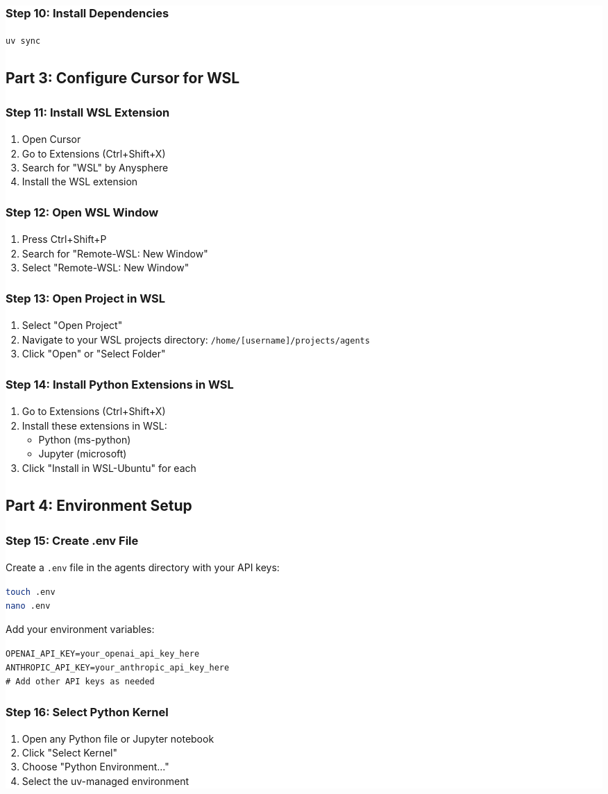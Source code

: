 ### Step 10: Install Dependencies
```bash
uv sync
```

## Part 3: Configure Cursor for WSL

### Step 11: Install WSL Extension
1. Open Cursor
2. Go to Extensions (Ctrl+Shift+X)
3. Search for "WSL" by Anysphere
4. Install the WSL extension

### Step 12: Open WSL Window
1. Press Ctrl+Shift+P
2. Search for "Remote-WSL: New Window"
3. Select "Remote-WSL: New Window"

### Step 13: Open Project in WSL
1. Select "Open Project"
2. Navigate to your WSL projects directory: `/home/[username]/projects/agents`
3. Click "Open" or "Select Folder"

### Step 14: Install Python Extensions in WSL
1. Go to Extensions (Ctrl+Shift+X)
2. Install these extensions in WSL:
   - Python (ms-python)
   - Jupyter (microsoft)
3. Click "Install in WSL-Ubuntu" for each

## Part 4: Environment Setup

### Step 15: Create .env File
Create a `.env` file in the agents directory with your API keys:
```bash
touch .env
nano .env
```

Add your environment variables:
```
OPENAI_API_KEY=your_openai_api_key_here
ANTHROPIC_API_KEY=your_anthropic_api_key_here
# Add other API keys as needed
```

### Step 16: Select Python Kernel
1. Open any Python file or Jupyter notebook
2. Click "Select Kernel"
3. Choose "Python Environment..."
4. Select the uv-managed environment
